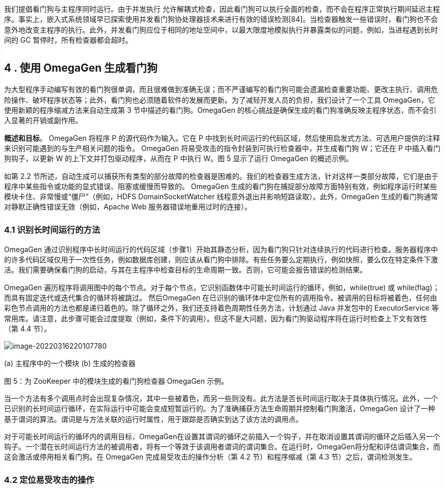  

我们提倡看门狗与主程序同时运行。由于并发执行 允许解耦式检查，因此看门狗可以执行全面的检查，而不会在程序正常执行期间延迟主程序。事实上，嵌入式系统领域早已探索使用并发看门狗协处理器技术来进行有效的错误检测[84]。当检查器触发一些错误时，看门狗也不会意外地改变主程序的执行。此外，并发看门狗应位于相同的地址空间中，以最大限度地模拟执行并暴露类似的问题，例如，当进程遇到长时间的 GC 暂停时，所有检查器都会超时。

 

## 4 . 使用 OmegaGen 生成看门狗 

 

为大型程序手动编写有效的看门狗很单调，而且很难做到准确无误；而不严谨编写的看门狗可能会遗漏检查重要功能、更改主执行、调用危险操作、破坏程序状态等；此外，看门狗也必须随着软件的发展而更新。为了减轻开发人员的负担，我们设计了一个工具 OmegaGen，它使用新颖的程序缩减方法来自动生成第 3 节中描述的看门狗。OmegaGen 的核心挑战是确保生成的看门狗准确反映主程序状态，而不会引入显著的开销或副作用。

 

**概述和目标**。 OmegaGen 将程序 P 的源代码作为输入。它在 P 中找到长时间运行的代码区域，然后使用启发式方法、可选用户提供的注释 来识别可能遇到的与生产相关问题的指令。 OmegaGen 将易受攻击的指令封装到可执行检查器中，并生成看门狗 W；它还在 P 中插入看门狗钩子，以更新 W 的上下文并打包驱动程序，从而在 P 中执行 W。图 5 显示了运行 OmegaGen 的概述示例。

 

如第 2.2 节所述，自动生成可以捕获所有类型的部分故障的检查器是困难的。我们的检查器生成方法，针对这样一类部分故障，它们是由于程序中某些指令或功能的显式错误、阻塞或缓慢而导致的。 OmegaGen 生成的看门狗在捕捉部分故障方面特别有效，例如程序运行时某些模块卡住、非常慢或“僵尸”（例如，HDFS DomainSocketWatcher 线程意外退出并影响短路读取）。此外，OmegaGen 生成的看门狗通常对静默正确性错误无效（例如，Apache Web 服务器错误地重用过时的连接）。

 

### 4.1 识别长时间运行的方法 

 

OmegaGen 通过识别程序中长时间运行的代码区域（步骤1）开始其静态分析，因为看门狗只针对连续执行的代码进行检查。服务器程序中的许多代码区域仅用于一次性任务，例如数据库创建，则应该从看门狗中排除。有些任务要么定期执行，例如快照，要么仅在特定条件下激活。我们需要确保看门狗的启动，与其在主程序中检查目标的生命周期一致。否则，它可能会报告错误的检测结果。

 

OmegaGen 遍历程序将调用图中的每个节点。对于每个节点，它识别函数体中可能长时间运行的循环，例如，while(true) 或 while(flag)；而具有固定迭代或迭代集合的循环将被跳过。 然后OmegaGen 在已识别的循环体中定位所有的调用指令。被调用的目标将被着色，任何由彩色节点调用的方法也都是递归着色的。除了循环之外，我们还支持着色周期性任务方法，计划通过 Java 并发包中的 ExecutorService 等常用库。请注意，此步骤可能会过度提取（例如，条件下的调用）。但这不是大问题，因为看门狗驱动程序将在运行时检查上下文有效性（第 4.4 节）。

![image-20220316220107780](https://gitee.com/DLW1941/img_bed/raw/master/imgs/202203162201860.png)

(a) 主程序中的一个模块  (b) 生成的检查器

图 5：为 ZooKeeper 中的模块生成的看门狗检查器 OmegaGen 示例。



当一个方法有多个调用点时会出现复杂情况，其中一些被着色，而另一些则没有。此方法是否长时间运行取决于具体执行情况。此外，一个已识别的长时间运行循环，在实际运行中可能会变成短暂运行的。为了准确捕获方法生命周期并控制看门狗激活，OmegaGen 设计了一种基于谓词的算法。谓词是与方法关联的运行时属性，用于跟踪是否确实到达了该方法的调用点。

 

对于可能长时间运行的循环内的调用目标，OmegaGen在设置其谓词的循环之前插入一个钩子，并在取消设置其谓词的循环之后插入另一个钩子。一个潜在长时间运行方法的被调用者，将有一个等效于该调用者谓词的谓词集合。在运行时，OmegaGen将分配和评估谓词集合，而这会激活或停用相关看门狗。在 OmegaGen 完成易受攻击的操作分析（第 4.2 节）和程序缩减（第 4.3 节）之后，谓词检测发生。

 

### 4.2 定位易受攻击的操作 

 
